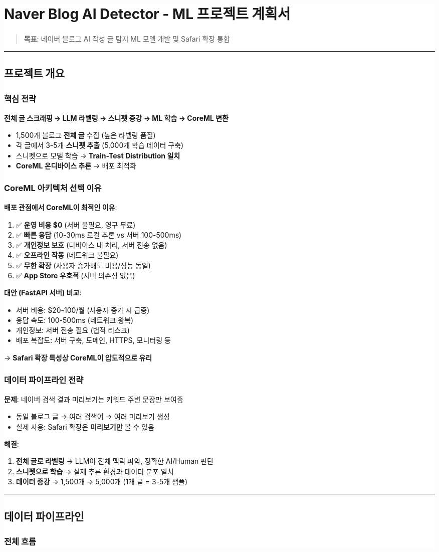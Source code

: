 # Naver Blog AI Detector - ML 프로젝트 계획서

> **목표**: 네이버 블로그 AI 작성 글 탐지 ML 모델 개발 및 Safari 확장 통합

---

## 프로젝트 개요

### 핵심 전략
**전체 글 스크래핑 → LLM 라벨링 → 스니펫 증강 → ML 학습 → CoreML 변환**

- 1,500개 블로그 **전체 글** 수집 (높은 라벨링 품질)
- 각 글에서 3-5개 **스니펫 추출** (5,000개 학습 데이터 구축)
- 스니펫으로 모델 학습 → **Train-Test Distribution 일치**
- **CoreML 온디바이스 추론** → 배포 최적화

### CoreML 아키텍처 선택 이유

**배포 관점에서 CoreML이 최적인 이유**:

1. ✅ **운영 비용 $0** (서버 불필요, 영구 무료)
2. ✅ **빠른 응답** (10-30ms 로컬 추론 vs 서버 100-500ms)
3. ✅ **개인정보 보호** (디바이스 내 처리, 서버 전송 없음)
4. ✅ **오프라인 작동** (네트워크 불필요)
5. ✅ **무한 확장** (사용자 증가해도 비용/성능 동일)
6. ✅ **App Store 우호적** (서버 의존성 없음)

**대안 (FastAPI 서버) 비교**:
- 서버 비용: $20-100/월 (사용자 증가 시 급증)
- 응답 속도: 100-500ms (네트워크 왕복)
- 개인정보: 서버 전송 필요 (법적 리스크)
- 배포 복잡도: 서버 구축, 도메인, HTTPS, 모니터링 등

→ **Safari 확장 특성상 CoreML이 압도적으로 유리**

### 데이터 파이프라인 전략

**문제**: 네이버 검색 결과 미리보기는 키워드 주변 문장만 보여줌
- 동일 블로그 글 → 여러 검색어 → 여러 미리보기 생성
- 실제 사용: Safari 확장은 **미리보기만** 볼 수 있음

**해결**:
1. **전체 글로 라벨링** → LLM이 전체 맥락 파악, 정확한 AI/Human 판단
2. **스니펫으로 학습** → 실제 추론 환경과 데이터 분포 일치
3. **데이터 증강** → 1,500개 → 5,000개 (1개 글 = 3-5개 샘플)

---

## 데이터 파이프라인

### 전체 흐름
